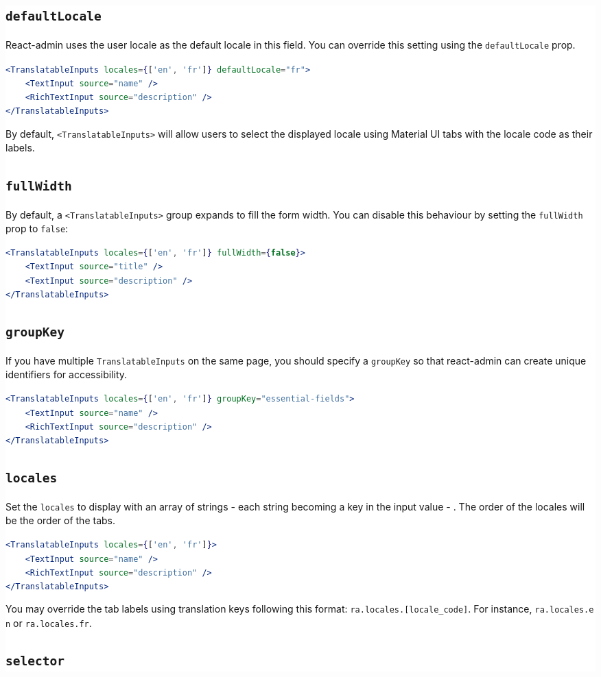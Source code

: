 ## `defaultLocale`

React-admin uses the user locale as the default locale in this field. You can override this setting using the `defaultLocale` prop.

```jsx
<TranslatableInputs locales={['en', 'fr']} defaultLocale="fr">
    <TextInput source="name" />
    <RichTextInput source="description" />
</TranslatableInputs>
```

By default, `<TranslatableInputs>` will allow users to select the displayed locale using Material UI tabs with the locale code as their labels.

## `fullWidth`

By default, a `<TranslatableInputs>` group expands to fill the form width. You can disable this behaviour by setting the `fullWidth` prop to `false`:

```jsx
<TranslatableInputs locales={['en', 'fr']} fullWidth={false}>
    <TextInput source="title" />
    <TextInput source="description" />
</TranslatableInputs>
```

## `groupKey`

If you have multiple `TranslatableInputs` on the same page, you should specify a `groupKey` so that react-admin can create unique identifiers for accessibility.

```jsx
<TranslatableInputs locales={['en', 'fr']} groupKey="essential-fields">
    <TextInput source="name" />
    <RichTextInput source="description" />
</TranslatableInputs>
```

## `locales`

Set the `locales` to display with an array of strings - each string becoming a key in the input value - . The order of the locales will be the order of the tabs.

```jsx
<TranslatableInputs locales={['en', 'fr']}>
    <TextInput source="name" />
    <RichTextInput source="description" />
</TranslatableInputs>
```

You may override the tab labels using translation keys following this format: `ra.locales.[locale_code]`. For instance, `ra.locales.en` or `ra.locales.fr`.

## `selector`
